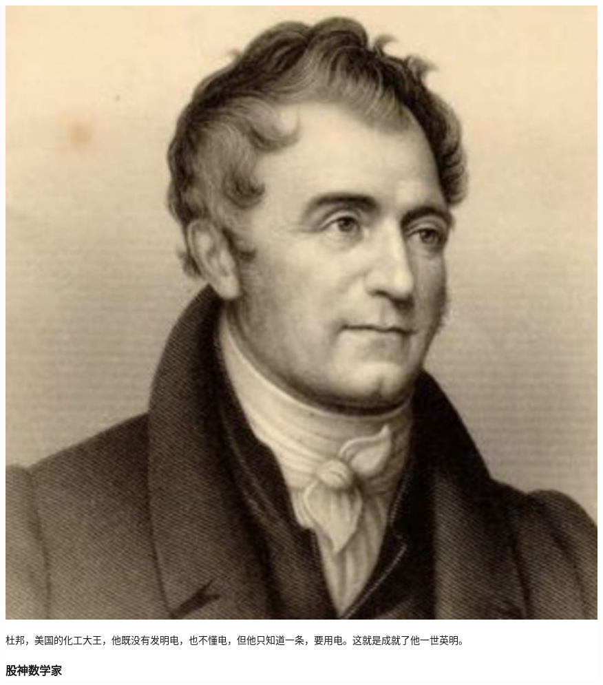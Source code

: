![pic](20210217_01_pic_011.png)  
  
  
  
杜邦，美国的化工大王，他既没有发明电，也不懂电，但他只知道一条，要用电。这就是成就了他一世英明。  
  
### 股神数学家  
  